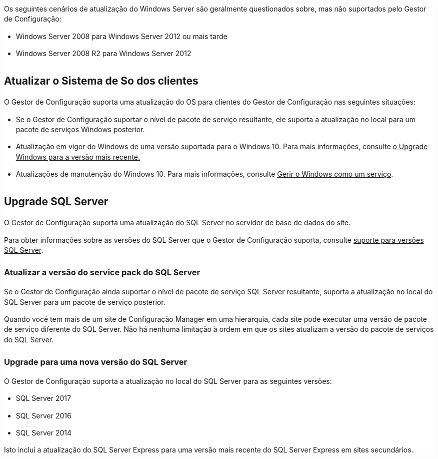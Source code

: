 Os seguintes cenários de atualização do Windows Server são geralmente questionados sobre, mas não suportados pelo Gestor de Configuração:  

- Windows Server 2008 para Windows Server 2012 ou mais tarde  

- Windows Server 2008 R2 para Windows Server 2012  


## <a name="upgrade-the-os-of-clients"></a><a name="BKMK_SupConfigUpgradeClient"></a>Atualizar o Sistema de So dos clientes  

O Gestor de Configuração suporta uma atualização do OS para clientes do Gestor de Configuração nas seguintes situações:  

- Se o Gestor de Configuração suportar o nível de pacote de serviço resultante, ele suporta a atualização no local para um pacote de serviços Windows posterior.  

- Atualização em vigor do Windows de uma versão suportada para o Windows 10. Para mais informações, consulte [o Upgrade Windows para a versão mais recente.](../../../osd/deploy-use/upgrade-windows-to-the-latest-version.md)  

- Atualizações de manutenção do Windows 10. Para mais informações, consulte [Gerir o Windows como um serviço](../../../osd/deploy-use/manage-windows-as-a-service.md).  


## <a name="upgrade-sql-server"></a><a name="BKMK_SupConfigUpgradeDBSrv"></a>Upgrade SQL Server  

O Gestor de Configuração suporta uma atualização do SQL Server no servidor de base de dados do site.

Para obter informações sobre as versões do SQL Server que o Gestor de Configuração suporta, consulte [suporte para versões SQL Server](../../plan-design/configs/support-for-sql-server-versions.md).  

### <a name="upgrade-the-service-pack-version-of-sql-server"></a>Atualizar a versão do service pack do SQL Server

Se o Gestor de Configuração ainda suportar o nível de pacote de serviço SQL Server resultante, suporta a atualização no local do SQL Server para um pacote de serviço posterior.

Quando você tem mais de um site de Configuração Manager em uma hierarquia, cada site pode executar uma versão de pacote de serviço diferente do SQL Server. Não há nenhuma limitação à ordem em que os sites atualizam a versão do pacote de serviços do SQL Server.

### <a name="upgrade-to-a-new-version-of-sql-server"></a>Upgrade para uma nova versão do SQL Server

O Gestor de Configuração suporta a atualização no local do SQL Server para as seguintes versões:

- SQL Server 2017  

- SQL Server 2016  

- SQL Server 2014  

Isto inclui a atualização do SQL Server Express para uma versão mais recente do SQL Server Express em sites secundários.
